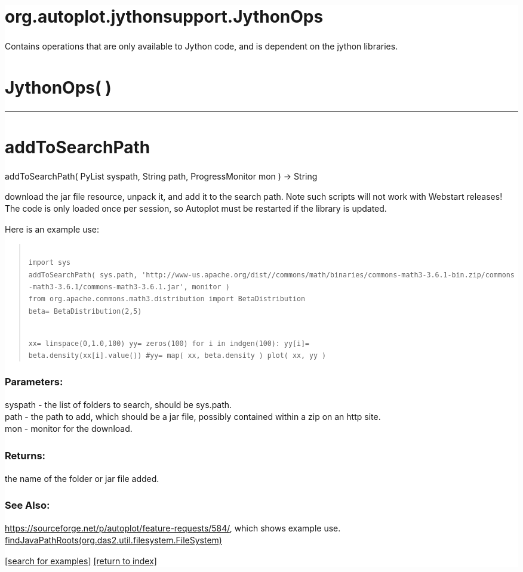 # org.autoplot.jythonsupport.JythonOps

Contains operations that are only available to Jython code, and is dependent
 on the jython libraries.

# JythonOps( )


***
<a name="addToSearchPath"></a>
# addToSearchPath
addToSearchPath( PyList syspath, String path, ProgressMonitor mon ) &rarr; String

download the jar file resource, unpack it, and add it to the search path.  Note
 such scripts will not work with Webstart releases!  The code is only
 loaded once per session, so Autoplot must be restarted if the library is updated.

 Here is an example use:
 <blockquote><pre><small>
import sys
addToSearchPath( sys.path, 'http://www-us.apache.org/dist//commons/math/binaries/commons-math3-3.6.1-bin.zip/commons-math3-3.6.1/commons-math3-3.6.1.jar', monitor )
from org.apache.commons.math3.distribution import BetaDistribution
beta= BetaDistribution(2,5)

xx= linspace(0,1.0,100)
yy= zeros(100)
for i in indgen(100):
    yy[i]= beta.density(xx[i].value())
#yy= map( xx, beta.density )
plot( xx, yy )
</small></pre></blockquote>

### Parameters:
syspath - the list of folders to search, should be sys.path.
<br>path - the path to add, which should be a jar file, possibly contained within a zip on an http site.
<br>mon - monitor for the download.

### Returns:
the name of the folder or jar file added.
### See Also:
<a href='https://sourceforge.net/p/autoplot/feature-requests/584/, which shows example use.'>https://sourceforge.net/p/autoplot/feature-requests/584/, which shows example use.</a> <br>
<a href='#findJavaPathRoots'>findJavaPathRoots(org.das2.util.filesystem.FileSystem)</a> <br>

<a href="https://github.com/autoplot/dev/search?q=addToSearchPath&unscoped_q=addToSearchPath">[search for examples]</a>
<a href="https://github.com/autoplot/documentation/blob/master/javadoc/index-all.md">[return to index]</a>
